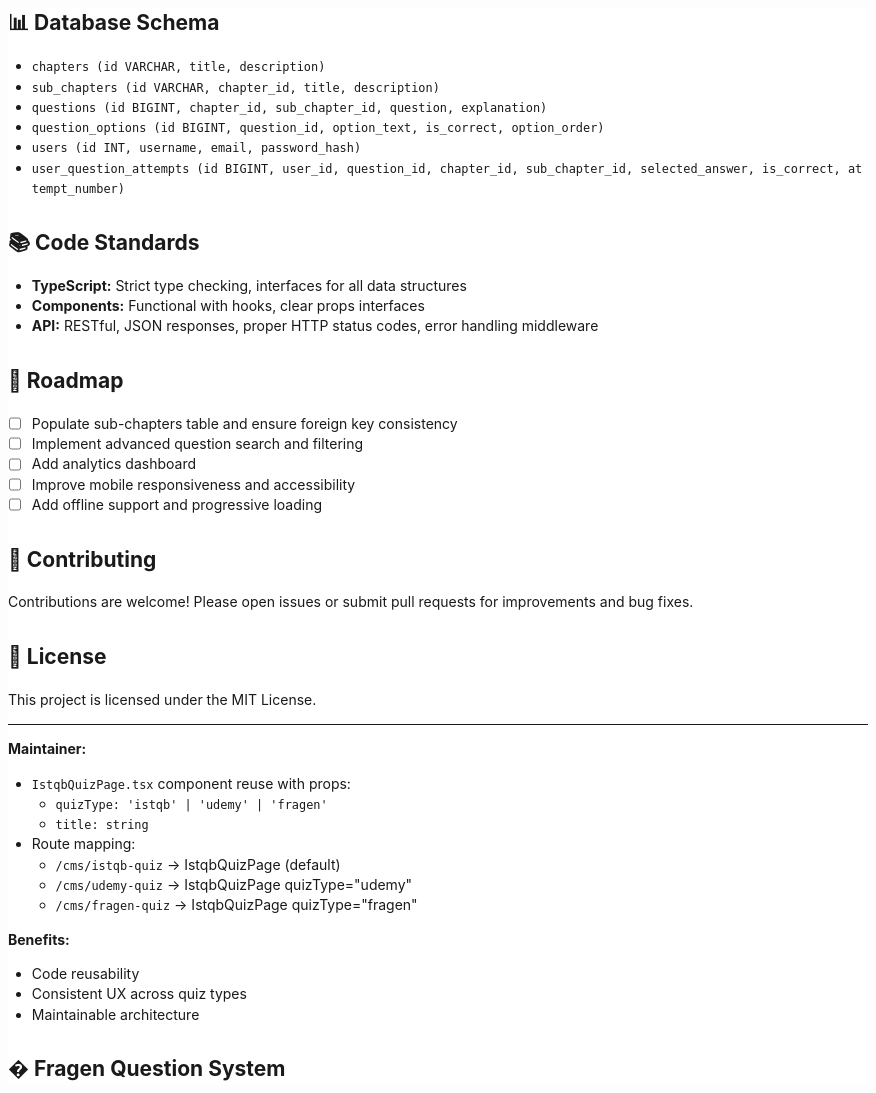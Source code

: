 ## 📊 Database Schema

- `chapters (id VARCHAR, title, description)`
- `sub_chapters (id VARCHAR, chapter_id, title, description)`
- `questions (id BIGINT, chapter_id, sub_chapter_id, question, explanation)`
- `question_options (id BIGINT, question_id, option_text, is_correct, option_order)`
- `users (id INT, username, email, password_hash)`
- `user_question_attempts (id BIGINT, user_id, question_id, chapter_id, sub_chapter_id, selected_answer, is_correct, attempt_number)`

## 📚 Code Standards

- **TypeScript:** Strict type checking, interfaces for all data structures
- **Components:** Functional with hooks, clear props interfaces
- **API:** RESTful, JSON responses, proper HTTP status codes, error handling middleware

## 📝 Roadmap

- [ ] Populate sub-chapters table and ensure foreign key consistency
- [ ] Implement advanced question search and filtering
- [ ] Add analytics dashboard
- [ ] Improve mobile responsiveness and accessibility
- [ ] Add offline support and progressive loading

## 🤝 Contributing

Contributions are welcome! Please open issues or submit pull requests for improvements and bug fixes.

## 📄 License

This project is licensed under the MIT License.

---

**Maintainer:**

- `IstqbQuizPage.tsx` component reuse with props:
  - `quizType: 'istqb' | 'udemy' | 'fragen'`
  - `title: string`
- Route mapping:
  - `/cms/istqb-quiz` → IstqbQuizPage (default)
  - `/cms/udemy-quiz` → IstqbQuizPage quizType="udemy"
  - `/cms/fragen-quiz` → IstqbQuizPage quizType="fragen"

**Benefits:**

- Code reusability
- Consistent UX across quiz types
- Maintainable architecture

## � Fragen Question System
